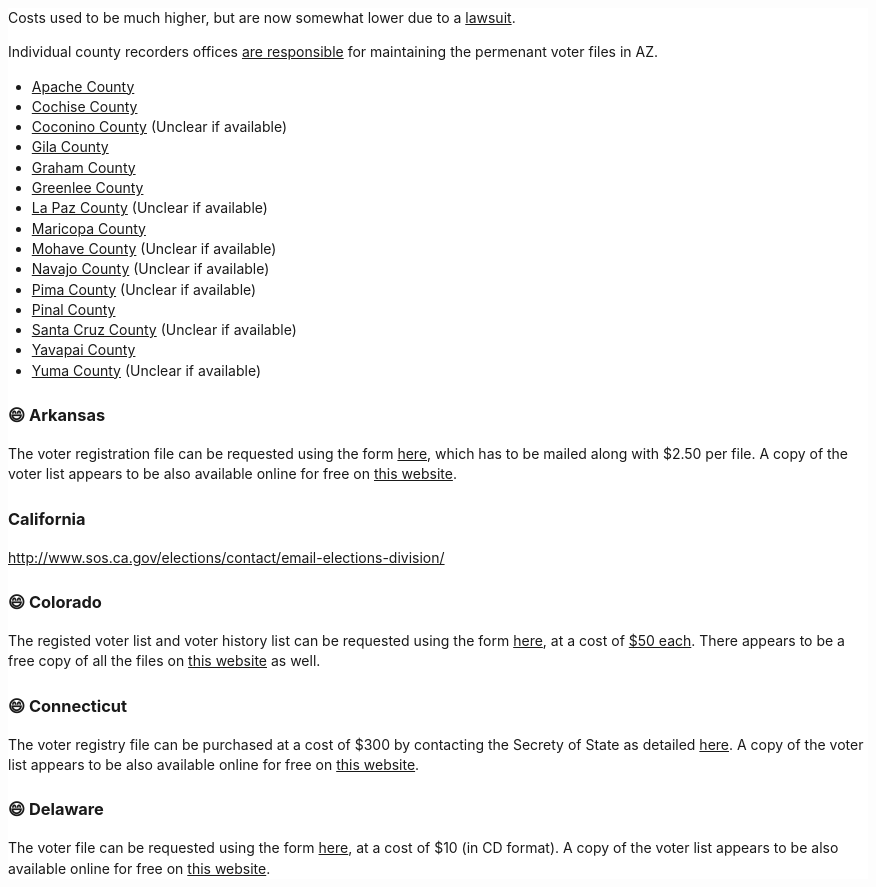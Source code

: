 Costs used to be much higher, but are now somewhat lower due to a [lawsuit](https://www.azcentral.com/story/news/politics/arizona/2017/06/29/arizona-settles-lawsuit-voter-registration-data-lower-cost-project-vote/437629001/).

Individual county recorders offices [are responsible](https://law.justia.com/codes/arizona/2011/title16/section16-166/) for maintaining the permenant voter files in AZ.

- [Apache County](https://www.co.apache.az.us/wp-content/uploads/2018/08/Voter-Records-request-Public-Records.pdf)
- [Cochise County](https://www.cochise.az.gov/recorder/downloads)
- [Coconino County](http://coconino.az.gov/195/Elections) (Unclear if available)
- [Gila County](http://www.gilacountyaz.gov/government/recorder/docs/Request%20for%20Information%202018.pdf)
- [Graham County](https://www.graham.az.gov/DocumentCenter/View/593/Voter-Data-Request-PDF)
- [Greenlee County](https://www.co.greenlee.az.us/recorder/pdfs/Public%20Records%20Request.pdf)
- [La Paz County](http://www.co.la-paz.az.us/213/Recorder) (Unclear if available)
- [Maricopa County](https://recorder.maricopa.gov/pdf/voterpublicdatarecordrequest.pdf)
- [Mohave County](https://www.mohavecounty.us/default.aspx#) (Unclear if available)
- [Navajo County](http://www.navajocountyaz.gov/Departments/Elections/Voter-Information) (Unclear if available)
- [Pima County](http://webcms.pima.gov/government/elections_department/) (Unclear if available)
- [Pinal County](http://www.pinalcountyaz.gov/elections/Documents/PublicRecordsRequest.pdf)
- [Santa Cruz County](https://www.santacruzcountyaz.gov/287/Recorder) (Unclear if available)
- [Yavapai County](http://www.yavapai.us/Portals/26/Forms/PublicDataRequestNon-Commercial.pdf)
- [Yuma County](https://www.yumacountyaz.gov/government/recorder) (Unclear if available)

### :smile: Arkansas 

The voter registration file can be requested using the form [here](https://www.sos.arkansas.gov/uploads/elections/Data%20Request%20Form.pdf), which has to be mailed along with $2.50 per file. A copy of the voter list appears to be also available online for free on [this website](https://arkvoters.com/download.html).

### California 

http://www.sos.ca.gov/elections/contact/email-elections-division/

### :smile: Colorado 

The registed voter list and voter history list can be requested using the form [here](http://www.sos.state.co.us/pubs/elections/forms/dataRequests.pdf), at a cost of [$50 each](http://www.sos.state.co.us/pubs/info_center/fees/elections.html). There appears to be a free copy of all the files on [this website](http://coloradovoters.info/download.html) as well.

### :smile: Connecticut 

The voter registry file can be purchased at a cost of $300 by contacting the Secrety of State as detailed [here](http://www.ct.gov/sots/cwp/view.asp?a=3179&q=532994). A copy of the voter list appears to be also available online for free on [this website](http://connvoters.com/download.html).

### :smile: Delaware 

The voter file can be requested using the form [here](http://elections.delaware.gov/candidate/pdfs/Statewide_CD_Order_Form.pdf), at a cost of $10 (in CD format). A copy of the voter list appears to be also available online for free on [this website](http://delawarevoters.info/downloads.html).
